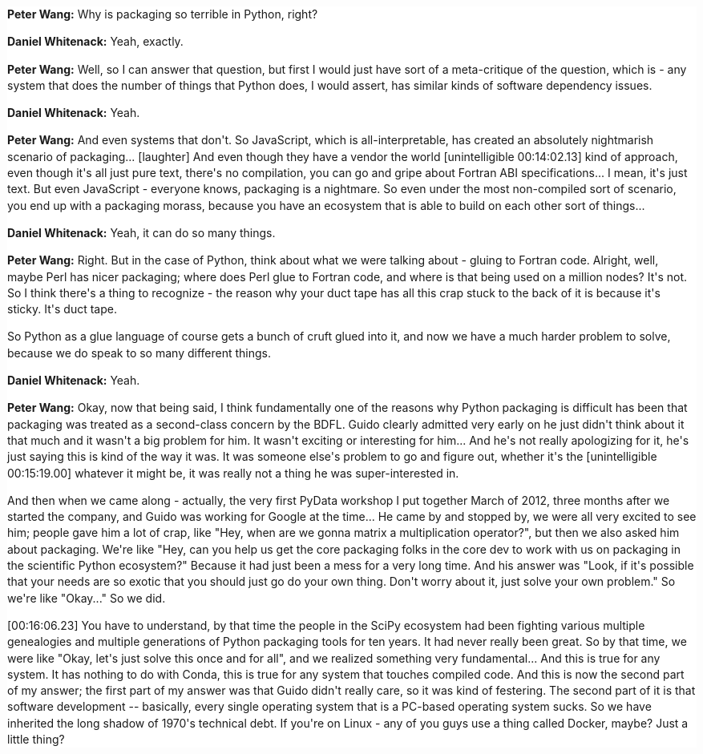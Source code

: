 **Peter Wang:** Why is packaging so terrible in Python, right?

**Daniel Whitenack:** Yeah, exactly.

**Peter Wang:** Well, so I can answer that question, but first I would just have sort of a meta-critique of the question, which is - any system that does the number of things that Python does, I would assert, has similar kinds of software dependency issues.

**Daniel Whitenack:** Yeah.

**Peter Wang:** And even systems that don't. So JavaScript, which is all-interpretable, has created an absolutely nightmarish scenario of packaging... \[laughter\] And even though they have a vendor the world \[unintelligible 00:14:02.13\] kind of approach, even though it's all just pure text, there's no compilation, you can go and gripe about Fortran ABI specifications... I mean, it's just text. But even JavaScript - everyone knows, packaging is a nightmare. So even under the most non-compiled sort of scenario, you end up with a packaging morass, because you have an ecosystem that is able to build on each other sort of things...

**Daniel Whitenack:** Yeah, it can do so many things.

**Peter Wang:** Right. But in the case of Python, think about what we were talking about - gluing to Fortran code. Alright, well, maybe Perl has nicer packaging; where does Perl glue to Fortran code, and where is that being used on a million nodes? It's not. So I think there's a thing to recognize - the reason why your duct tape has all this crap stuck to the back of it is because it's sticky. It's duct tape.

So Python as a glue language of course gets a bunch of cruft glued into it, and now we have a much harder problem to solve, because we do speak to so many different things.

**Daniel Whitenack:** Yeah.

**Peter Wang:** Okay, now that being said, I think fundamentally one of the reasons why Python packaging is difficult has been that packaging was treated as a second-class concern by the BDFL. Guido clearly admitted very early on he just didn't think about it that much and it wasn't a big problem for him. It wasn't exciting or interesting for him... And he's not really apologizing for it, he's just saying this is kind of the way it was. It was someone else's problem to go and figure out, whether it's the \[unintelligible 00:15:19.00\] whatever it might be, it was really not a thing he was super-interested in.

And then when we came along - actually, the very first PyData workshop I put together March of 2012, three months after we started the company, and Guido was working for Google at the time... He came by and stopped by, we were all very excited to see him; people gave him a lot of crap, like "Hey, when are we gonna matrix a multiplication operator?", but then we also asked him about packaging. We're like "Hey, can you help us get the core packaging folks in the core dev to work with us on packaging in the scientific Python ecosystem?" Because it had just been a mess for a very long time. And his answer was "Look, if it's possible that your needs are so exotic that you should just go do your own thing. Don't worry about it, just solve your own problem." So we're like "Okay..." So we did.

\[00:16:06.23\] You have to understand, by that time the people in the SciPy ecosystem had been fighting various multiple genealogies and multiple generations of Python packaging tools for ten years. It had never really been great. So by that time, we were like "Okay, let's just solve this once and for all", and we realized something very fundamental... And this is true for any system. It has nothing to do with Conda, this is true for any system that touches compiled code. And this is now the second part of my answer; the first part of my answer was that Guido didn't really care, so it was kind of festering. The second part of it is that software development -- basically, every single operating system that is a PC-based operating system sucks. So we have inherited the long shadow of 1970's technical debt. If you're on Linux - any of you guys use a thing called Docker, maybe? Just a little thing?
